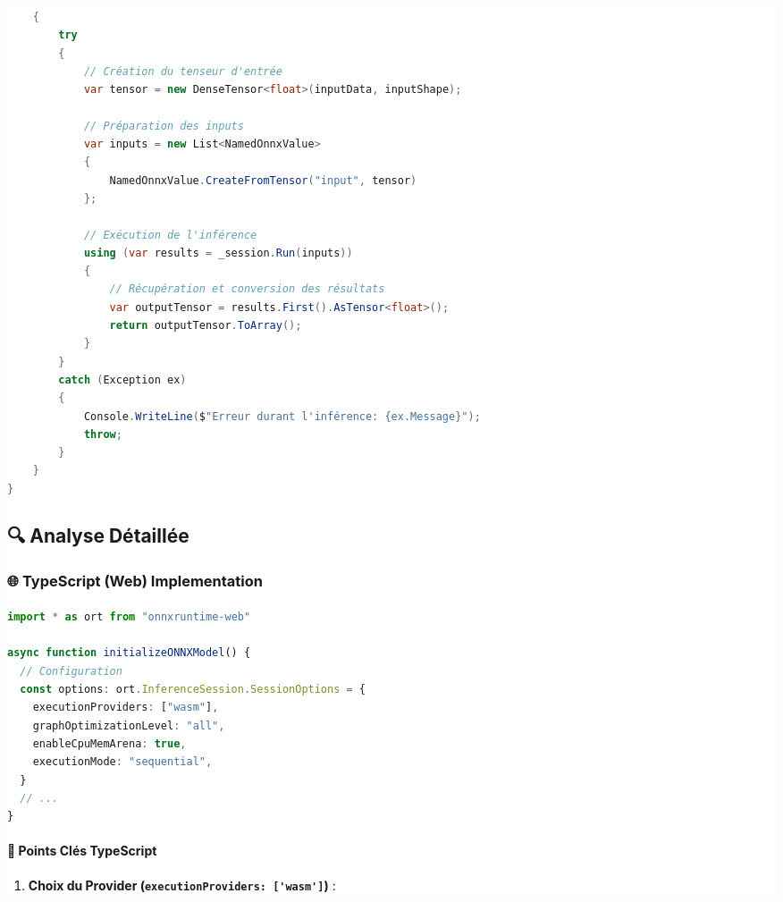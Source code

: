 ```csharp
    {
        try
        {
            // Création du tenseur d'entrée
            var tensor = new DenseTensor<float>(inputData, inputShape);

            // Préparation des inputs
            var inputs = new List<NamedOnnxValue>
            {
                NamedOnnxValue.CreateFromTensor("input", tensor)
            };

            // Exécution de l'inférence
            using (var results = _session.Run(inputs))
            {
                // Récupération et conversion des résultats
                var outputTensor = results.First().AsTensor<float>();
                return outputTensor.ToArray();
            }
        }
        catch (Exception ex)
        {
            Console.WriteLine($"Erreur durant l'inférence: {ex.Message}");
            throw;
        }
    }
}
```

## 🔍 Analyse Détaillée

### 🌐 TypeScript (Web) Implementation

```typescript
import * as ort from "onnxruntime-web"

async function initializeONNXModel() {
  // Configuration
  const options: ort.InferenceSession.SessionOptions = {
    executionProviders: ["wasm"],
    graphOptimizationLevel: "all",
    enableCpuMemArena: true,
    executionMode: "sequential",
  }
  // ...
}
```

#### 📝 Points Clés TypeScript

1. **Choix du Provider (`executionProviders: ['wasm']`)** :
